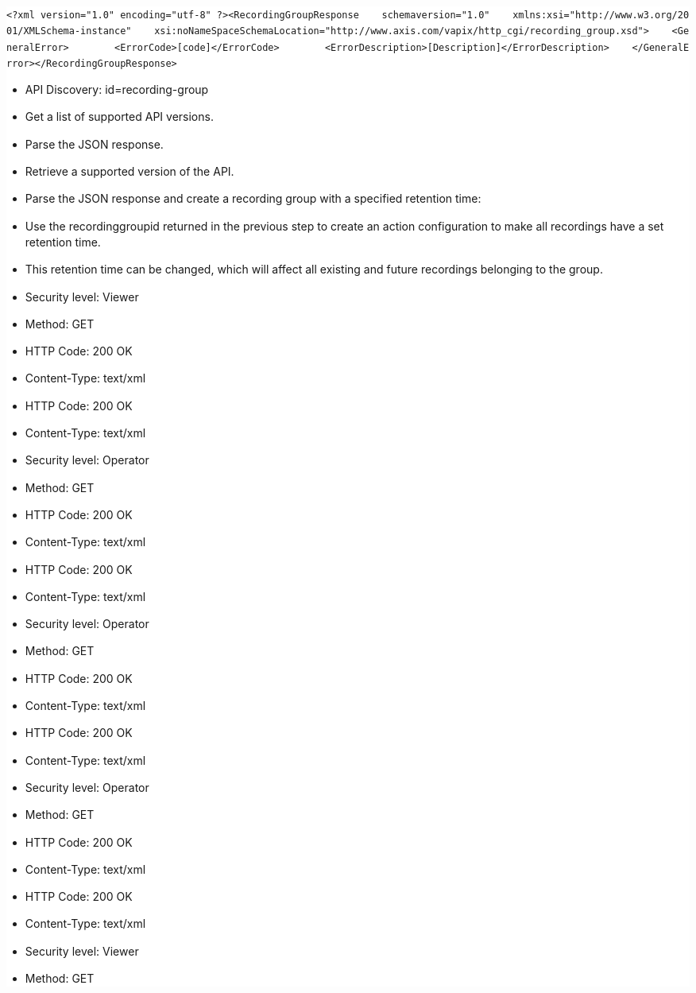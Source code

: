 ```
<?xml version="1.0" encoding="utf-8" ?><RecordingGroupResponse    schemaversion="1.0"    xmlns:xsi="http://www.w3.org/2001/XMLSchema-instance"    xsi:noNameSpaceSchemaLocation="http://www.axis.com/vapix/http_cgi/recording_group.xsd">    <GeneralError>        <ErrorCode>[code]</ErrorCode>        <ErrorDescription>[Description]</ErrorDescription>    </GeneralError></RecordingGroupResponse>
```

- API Discovery: id=recording-group

- Get a list of supported API versions.

- Parse the JSON response.

- Retrieve a supported version of the API.

- Parse the JSON response and create a recording group with a specified retention time:

- Use the recordinggroupid returned in the previous step to create an action configuration to make all recordings have a set retention time.
- This retention time can be changed, which will affect all existing and future recordings belonging to the group.

- Security level: Viewer
- Method: GET

- HTTP Code: 200 OK
- Content-Type: text/xml

- HTTP Code: 200 OK
- Content-Type: text/xml

- Security level: Operator
- Method: GET

- HTTP Code: 200 OK
- Content-Type: text/xml

- HTTP Code: 200 OK
- Content-Type: text/xml

- Security level: Operator
- Method: GET

- HTTP Code: 200 OK
- Content-Type: text/xml

- HTTP Code: 200 OK
- Content-Type: text/xml

- Security level: Operator
- Method: GET

- HTTP Code: 200 OK
- Content-Type: text/xml

- HTTP Code: 200 OK
- Content-Type: text/xml

- Security level: Viewer
- Method: GET

